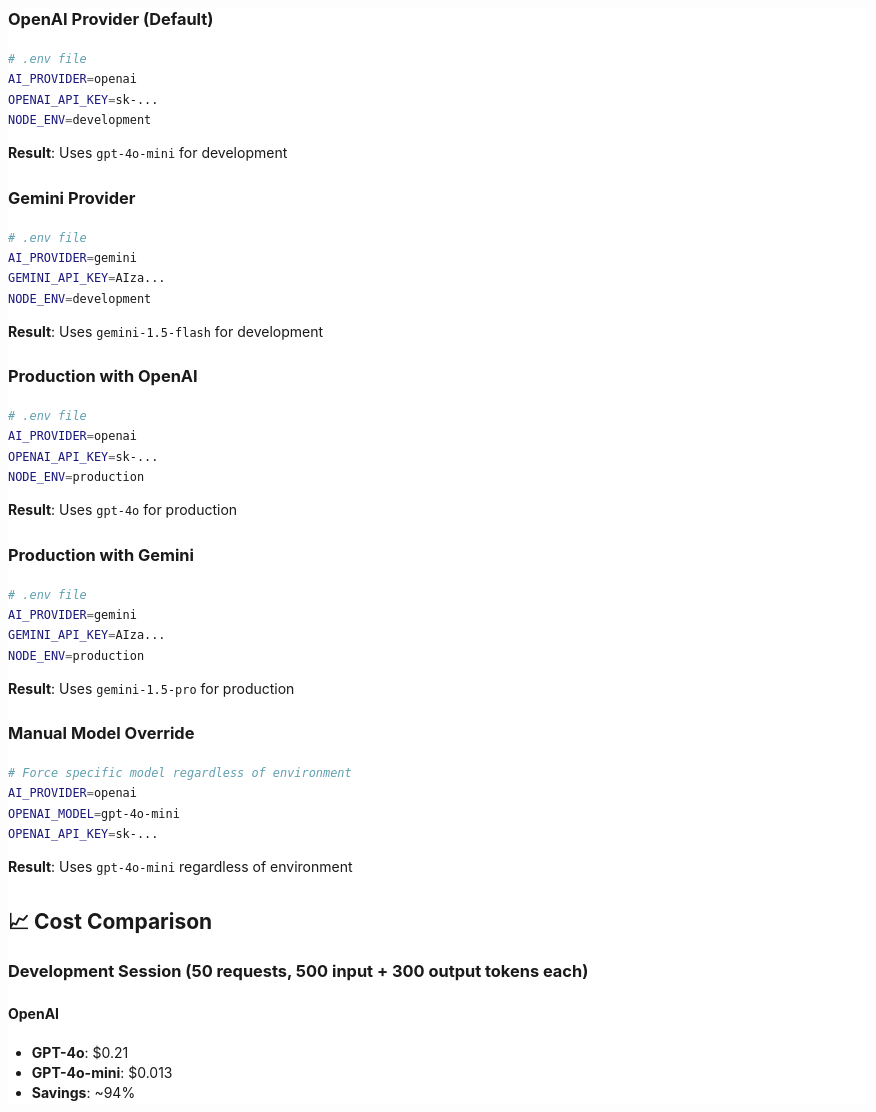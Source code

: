 ### **OpenAI Provider (Default)**
```bash
# .env file
AI_PROVIDER=openai
OPENAI_API_KEY=sk-...
NODE_ENV=development
```
**Result**: Uses `gpt-4o-mini` for development

### **Gemini Provider**
```bash
# .env file
AI_PROVIDER=gemini
GEMINI_API_KEY=AIza...
NODE_ENV=development
```
**Result**: Uses `gemini-1.5-flash` for development

### **Production with OpenAI**
```bash
# .env file
AI_PROVIDER=openai
OPENAI_API_KEY=sk-...
NODE_ENV=production
```
**Result**: Uses `gpt-4o` for production

### **Production with Gemini**
```bash
# .env file
AI_PROVIDER=gemini
GEMINI_API_KEY=AIza...
NODE_ENV=production
```
**Result**: Uses `gemini-1.5-pro` for production

### **Manual Model Override**
```bash
# Force specific model regardless of environment
AI_PROVIDER=openai
OPENAI_MODEL=gpt-4o-mini
OPENAI_API_KEY=sk-...
```
**Result**: Uses `gpt-4o-mini` regardless of environment

## 📈 **Cost Comparison**

### **Development Session (50 requests, 500 input + 300 output tokens each)**

#### **OpenAI**
- **GPT-4o**: $0.21
- **GPT-4o-mini**: $0.013
- **Savings**: ~94%
